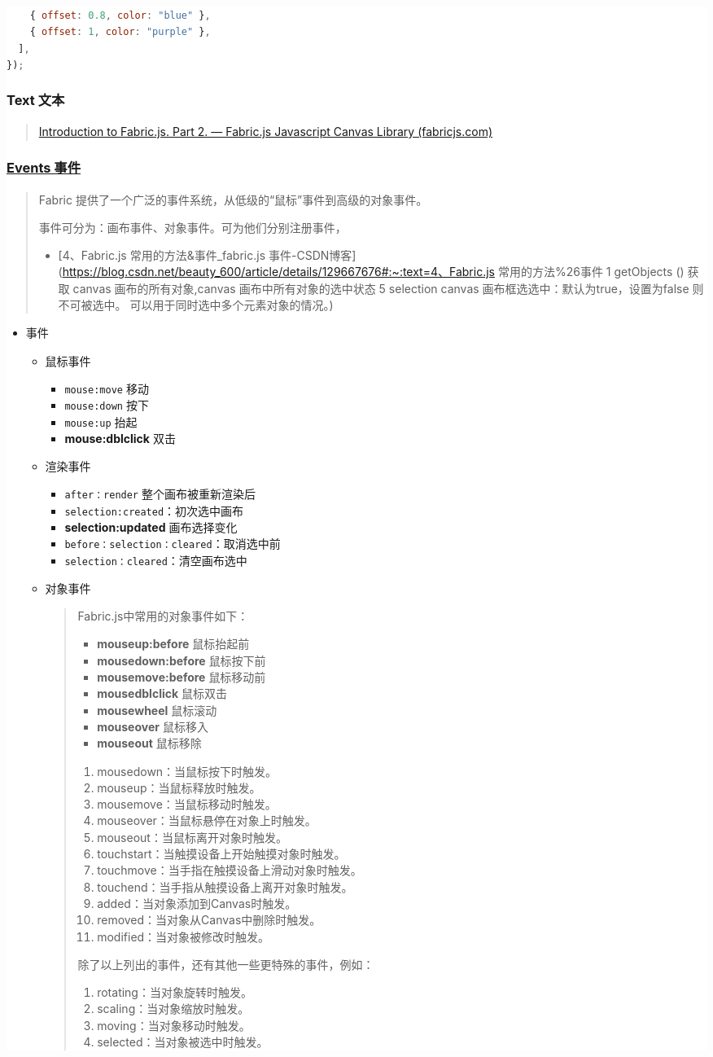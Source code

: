 ```js
    { offset: 0.8, color: "blue" },
    { offset: 1, color: "purple" },
  ],
});
```

### Text 文本

> [Introduction to Fabric.js. Part 2. — Fabric.js Javascript Canvas Library (fabricjs.com)](http://fabricjs.com/fabric-intro-part-2)

### [Events 事件](http://fabricjs.com/events)

> Fabric 提供了一个广泛的事件系统，从低级的“鼠标”事件到高级的对象事件。
>
> 事件可分为：画布事件、对象事件。可为他们分别注册事件，
>
> - [4、Fabric.js 常用的方法&事件_fabric.js 事件-CSDN博客](https://blog.csdn.net/beauty_600/article/details/129667676#:~:text=4、Fabric.js 常用的方法%26事件 1 getObjects () 获取 canvas 画布的所有对象,canvas 画布中所有对象的选中状态 5 selection canvas 画布框选选中：默认为true，设置为false 则不可被选中。 可以用于同时选中多个元素对象的情况。)

- 事件
  - 鼠标事件
    - `mouse:move` 移动
    - `mouse:down` 按下
    - `mouse:up` 抬起
    - **mouse:dblclick**  双击
    
  - 渲染事件
    - `after：render` 整个画布被重新渲染后
    - `selection:created`：初次选中画布
    - **selection:updated** 画布选择变化
    - `before：selection：cleared`：取消选中前
    - `selection：cleared`：清空画布选中
    
  - 对象事件
    
    > Fabric.js中常用的对象事件如下：
    >
    > - **mouseup:before** 鼠标抬起前
    > - **mousedown:before** 鼠标按下前
    > - **mousemove:before** 鼠标移动前
    > - **mousedblclick** 鼠标双击
    > - **mousewheel** 鼠标滚动
    > - **mouseover** 鼠标移入
    > - **mouseout** 鼠标移除
    >
    > 1. mousedown：当鼠标按下时触发。
    > 2. mouseup：当鼠标释放时触发。
    > 3. mousemove：当鼠标移动时触发。
    > 4. mouseover：当鼠标悬停在对象上时触发。
    > 5. mouseout：当鼠标离开对象时触发。
    > 6. touchstart：当触摸设备上开始触摸对象时触发。
    > 7. touchmove：当手指在触摸设备上滑动对象时触发。
    > 8. touchend：当手指从触摸设备上离开对象时触发。
    > 9. added：当对象添加到Canvas时触发。
    > 10. removed：当对象从Canvas中删除时触发。
    > 11. modified：当对象被修改时触发。
    >
    > 除了以上列出的事件，还有其他一些更特殊的事件，例如：
    >
    > 1. rotating：当对象旋转时触发。
    > 2. scaling：当对象缩放时触发。
    > 3. moving：当对象移动时触发。
    > 4. selected：当对象被选中时触发。